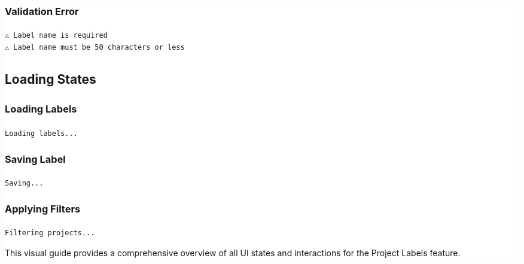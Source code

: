 ### Validation Error
```
⚠️ Label name is required
⚠️ Label name must be 50 characters or less
```

## Loading States

### Loading Labels
```
Loading labels...
```

### Saving Label
```
Saving...
```

### Applying Filters
```
Filtering projects...
```

This visual guide provides a comprehensive overview of all UI states and interactions for the Project Labels feature.
